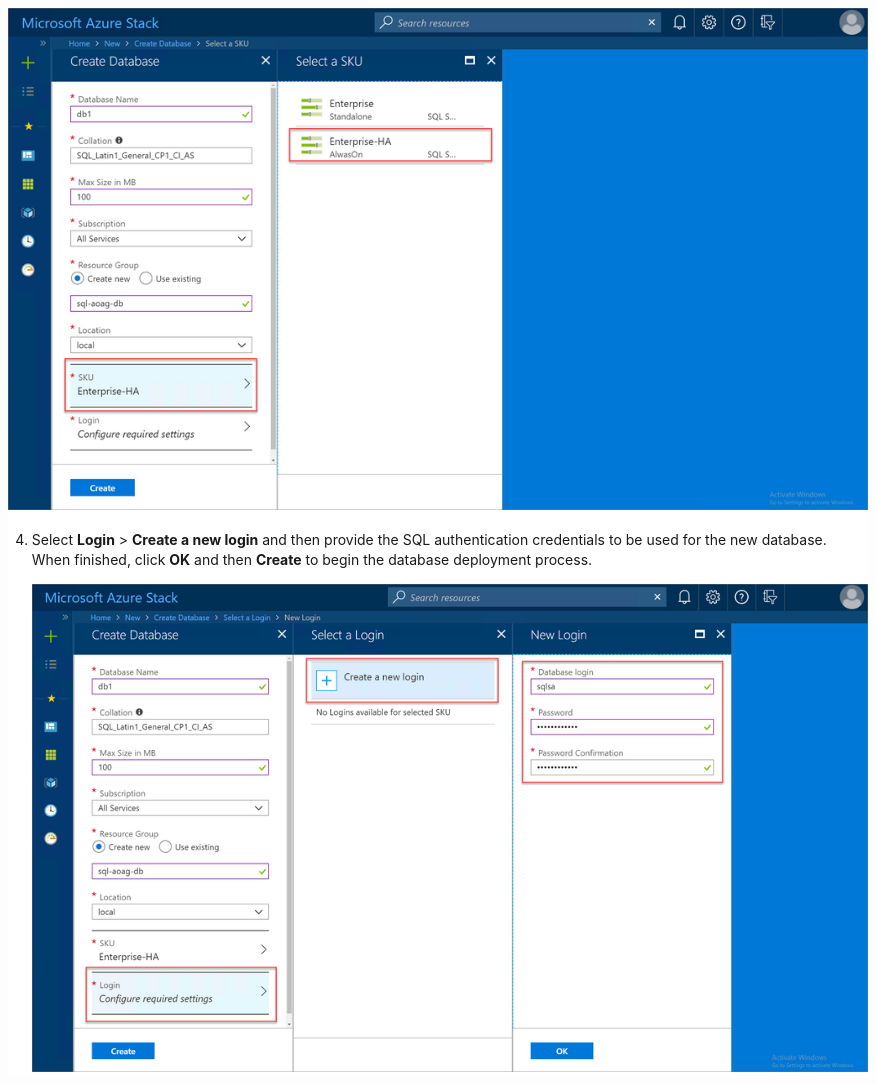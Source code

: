    ![Select SKU](./media/azure-stack-tutorial-sqlrp/createdb2.png)

4. Select **Login** > **Create a new login** and then provide the SQL authentication credentials to be used for the new database. When finished, click **OK** and then **Create** to begin the database deployment process.

   ![Create login](./media/azure-stack-tutorial-sqlrp/createdb3.png)
